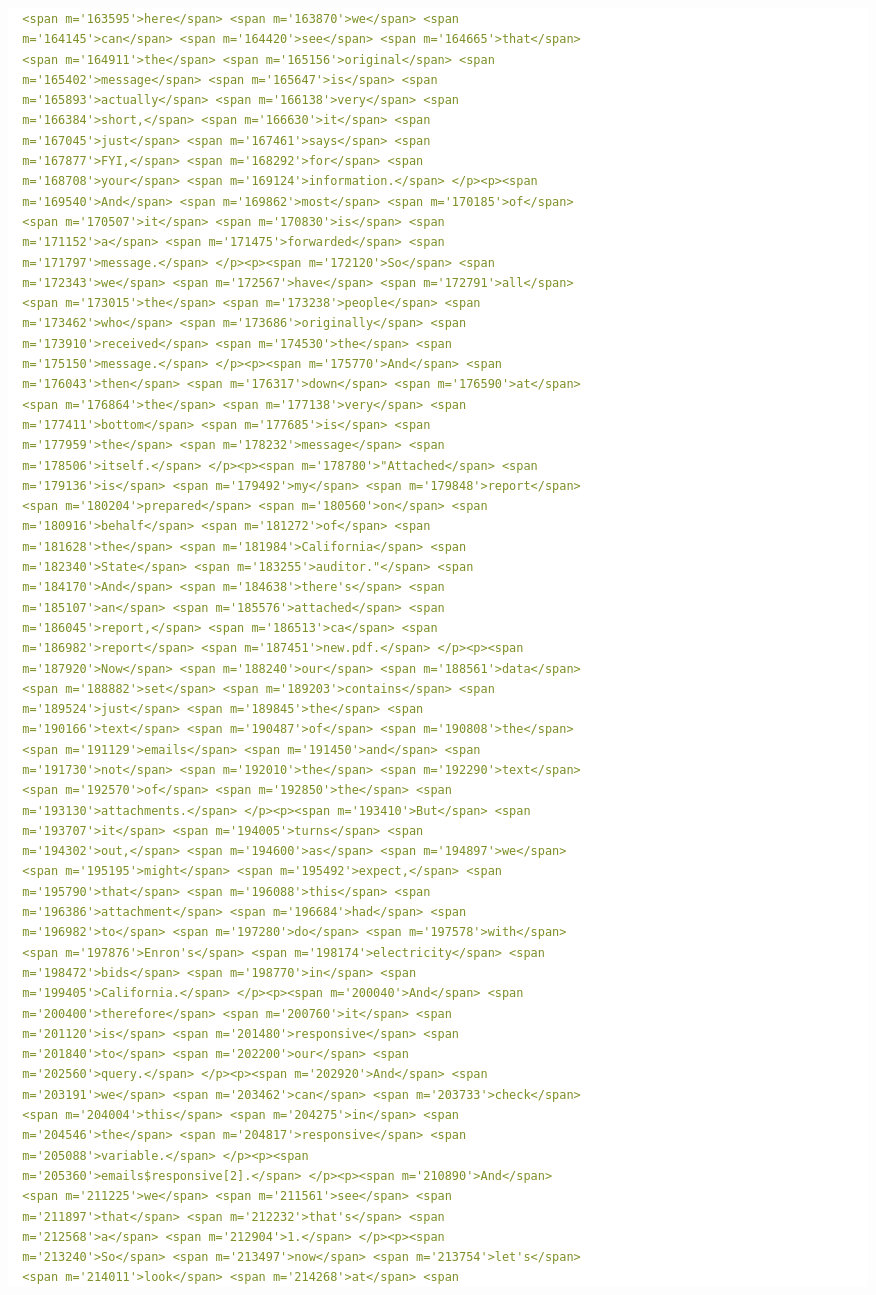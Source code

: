 ```yaml
  <span m='163595'>here</span> <span m='163870'>we</span> <span
  m='164145'>can</span> <span m='164420'>see</span> <span m='164665'>that</span>
  <span m='164911'>the</span> <span m='165156'>original</span> <span
  m='165402'>message</span> <span m='165647'>is</span> <span
  m='165893'>actually</span> <span m='166138'>very</span> <span
  m='166384'>short,</span> <span m='166630'>it</span> <span
  m='167045'>just</span> <span m='167461'>says</span> <span
  m='167877'>FYI,</span> <span m='168292'>for</span> <span
  m='168708'>your</span> <span m='169124'>information.</span> </p><p><span
  m='169540'>And</span> <span m='169862'>most</span> <span m='170185'>of</span>
  <span m='170507'>it</span> <span m='170830'>is</span> <span
  m='171152'>a</span> <span m='171475'>forwarded</span> <span
  m='171797'>message.</span> </p><p><span m='172120'>So</span> <span
  m='172343'>we</span> <span m='172567'>have</span> <span m='172791'>all</span>
  <span m='173015'>the</span> <span m='173238'>people</span> <span
  m='173462'>who</span> <span m='173686'>originally</span> <span
  m='173910'>received</span> <span m='174530'>the</span> <span
  m='175150'>message.</span> </p><p><span m='175770'>And</span> <span
  m='176043'>then</span> <span m='176317'>down</span> <span m='176590'>at</span>
  <span m='176864'>the</span> <span m='177138'>very</span> <span
  m='177411'>bottom</span> <span m='177685'>is</span> <span
  m='177959'>the</span> <span m='178232'>message</span> <span
  m='178506'>itself.</span> </p><p><span m='178780'>"Attached</span> <span
  m='179136'>is</span> <span m='179492'>my</span> <span m='179848'>report</span>
  <span m='180204'>prepared</span> <span m='180560'>on</span> <span
  m='180916'>behalf</span> <span m='181272'>of</span> <span
  m='181628'>the</span> <span m='181984'>California</span> <span
  m='182340'>State</span> <span m='183255'>auditor."</span> <span
  m='184170'>And</span> <span m='184638'>there's</span> <span
  m='185107'>an</span> <span m='185576'>attached</span> <span
  m='186045'>report,</span> <span m='186513'>ca</span> <span
  m='186982'>report</span> <span m='187451'>new.pdf.</span> </p><p><span
  m='187920'>Now</span> <span m='188240'>our</span> <span m='188561'>data</span>
  <span m='188882'>set</span> <span m='189203'>contains</span> <span
  m='189524'>just</span> <span m='189845'>the</span> <span
  m='190166'>text</span> <span m='190487'>of</span> <span m='190808'>the</span>
  <span m='191129'>emails</span> <span m='191450'>and</span> <span
  m='191730'>not</span> <span m='192010'>the</span> <span m='192290'>text</span>
  <span m='192570'>of</span> <span m='192850'>the</span> <span
  m='193130'>attachments.</span> </p><p><span m='193410'>But</span> <span
  m='193707'>it</span> <span m='194005'>turns</span> <span
  m='194302'>out,</span> <span m='194600'>as</span> <span m='194897'>we</span>
  <span m='195195'>might</span> <span m='195492'>expect,</span> <span
  m='195790'>that</span> <span m='196088'>this</span> <span
  m='196386'>attachment</span> <span m='196684'>had</span> <span
  m='196982'>to</span> <span m='197280'>do</span> <span m='197578'>with</span>
  <span m='197876'>Enron's</span> <span m='198174'>electricity</span> <span
  m='198472'>bids</span> <span m='198770'>in</span> <span
  m='199405'>California.</span> </p><p><span m='200040'>And</span> <span
  m='200400'>therefore</span> <span m='200760'>it</span> <span
  m='201120'>is</span> <span m='201480'>responsive</span> <span
  m='201840'>to</span> <span m='202200'>our</span> <span
  m='202560'>query.</span> </p><p><span m='202920'>And</span> <span
  m='203191'>we</span> <span m='203462'>can</span> <span m='203733'>check</span>
  <span m='204004'>this</span> <span m='204275'>in</span> <span
  m='204546'>the</span> <span m='204817'>responsive</span> <span
  m='205088'>variable.</span> </p><p><span
  m='205360'>emails$responsive[2].</span> </p><p><span m='210890'>And</span>
  <span m='211225'>we</span> <span m='211561'>see</span> <span
  m='211897'>that</span> <span m='212232'>that's</span> <span
  m='212568'>a</span> <span m='212904'>1.</span> </p><p><span
  m='213240'>So</span> <span m='213497'>now</span> <span m='213754'>let's</span>
  <span m='214011'>look</span> <span m='214268'>at</span> <span
```